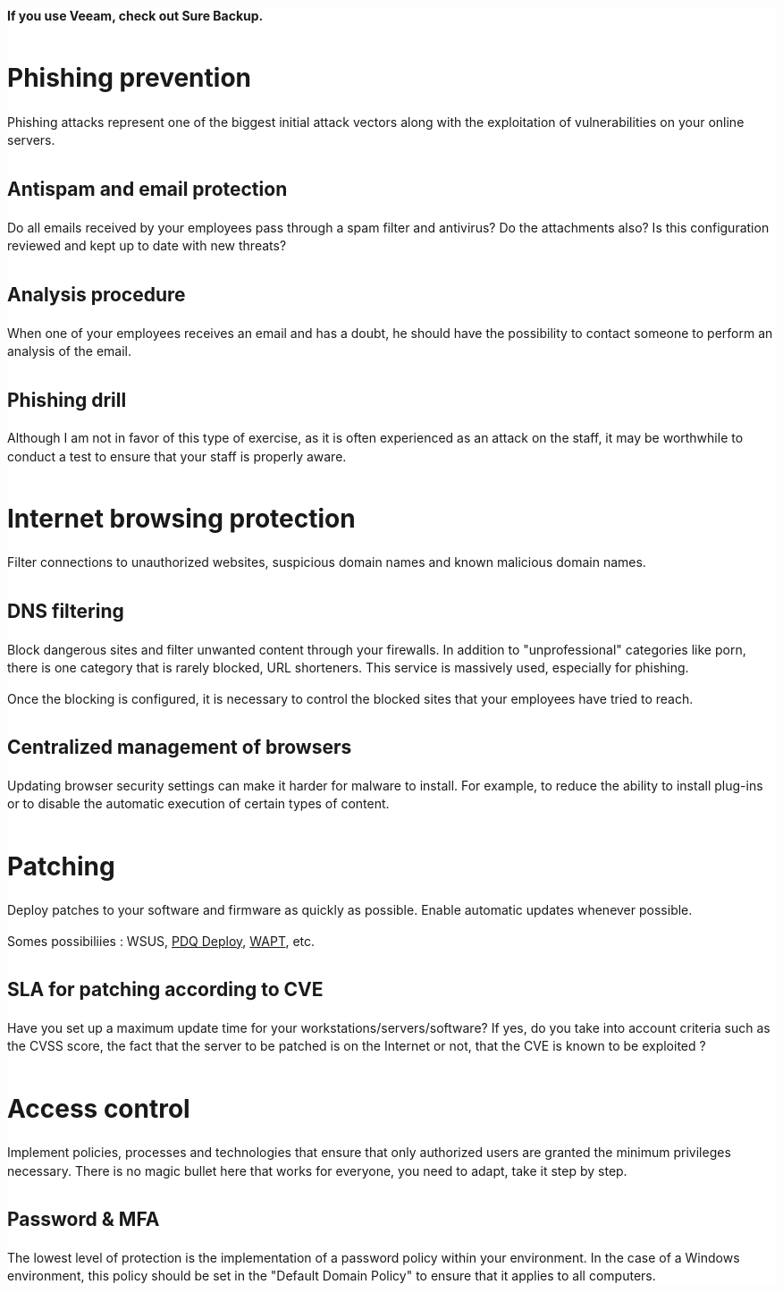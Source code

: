 **If you use Veeam, check out Sure Backup.**
# Phishing prevention
Phishing attacks represent one of the biggest initial attack vectors along with the exploitation of vulnerabilities on your online servers.
## Antispam and email protection
Do all emails received by your employees pass through a spam filter and antivirus? Do the attachments also?
Is this configuration reviewed and kept up to date with new threats?
## Analysis procedure
When one of your employees receives an email and has a doubt, he should have the possibility to contact someone to perform an analysis of the email.
## Phishing drill
Although I am not in favor of this type of exercise, as it is often experienced as an attack on the staff, it may be worthwhile to conduct a test to ensure that your staff is properly aware.
# Internet browsing protection
Filter connections to unauthorized websites, suspicious domain names and known malicious domain names.
## DNS filtering
Block dangerous sites and filter unwanted content through your firewalls.
In addition to "unprofessional" categories like porn, there is one category that is rarely blocked, URL shorteners. This service is massively used, especially for phishing.

Once the blocking is configured, it is necessary to control the blocked sites that your employees have tried to reach.
## Centralized management of browsers
Updating browser security settings can make it harder for malware to install. 
For example, to reduce the ability to install plug-ins or to disable the automatic execution of certain types of content.
# Patching
Deploy patches to your software and firmware as quickly as possible. 
Enable automatic updates whenever possible. 

Somes possibiliies : WSUS, [PDQ Deploy](https://www.pdq.com/pdq-deploy/), [WAPT](https://www.tranquil.it/gerer-parc-informatique/decouvrir-wapt/), etc.
## SLA for patching according to CVE
Have you set up a maximum update time for your workstations/servers/software?
If yes, do you take into account criteria such as the CVSS score, the fact that the server to be patched is on the Internet or not, that the CVE is known to be exploited ?
# Access control
Implement policies, processes and technologies that ensure that only authorized users are granted the minimum privileges necessary.
There is no magic bullet here that works for everyone, you need to adapt, take it step by step.
## Password & MFA
The lowest level of protection is the implementation of a password policy within your environment.
In the case of a Windows environment, this policy should be set in the "Default Domain Policy" to ensure that it applies to all computers.
